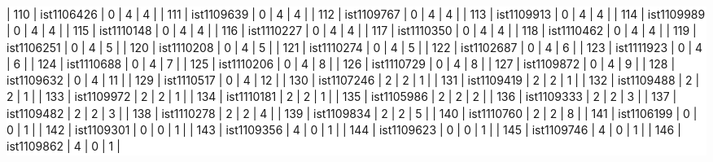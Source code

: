 | 110 | ist1106426 |                    0 |                  4 |                       4 |
| 111 | ist1109639 |                    0 |                  4 |                       4 |
| 112 | ist1109767 |                    0 |                  4 |                       4 |
| 113 | ist1109913 |                    0 |                  4 |                       4 |
| 114 | ist1109989 |                    0 |                  4 |                       4 |
| 115 | ist1110148 |                    0 |                  4 |                       4 |
| 116 | ist1110227 |                    0 |                  4 |                       4 |
| 117 | ist1110350 |                    0 |                  4 |                       4 |
| 118 | ist1110462 |                    0 |                  4 |                       4 |
| 119 | ist1106251 |                    0 |                  4 |                       5 |
| 120 | ist1110208 |                    0 |                  4 |                       5 |
| 121 | ist1110274 |                    0 |                  4 |                       5 |
| 122 | ist1102687 |                    0 |                  4 |                       6 |
| 123 | ist1111923 |                    0 |                  4 |                       6 |
| 124 | ist1110688 |                    0 |                  4 |                       7 |
| 125 | ist1110206 |                    0 |                  4 |                       8 |
| 126 | ist1110729 |                    0 |                  4 |                       8 |
| 127 | ist1109872 |                    0 |                  4 |                       9 |
| 128 | ist1109632 |                    0 |                  4 |                      11 |
| 129 | ist1110517 |                    0 |                  4 |                      12 |
| 130 | ist1107246 |                    2 |                  2 |                       1 |
| 131 | ist1109419 |                    2 |                  2 |                       1 |
| 132 | ist1109488 |                    2 |                  2 |                       1 |
| 133 | ist1109972 |                    2 |                  2 |                       1 |
| 134 | ist1110181 |                    2 |                  2 |                       1 |
| 135 | ist1105986 |                    2 |                  2 |                       2 |
| 136 | ist1109333 |                    2 |                  2 |                       3 |
| 137 | ist1109482 |                    2 |                  2 |                       3 |
| 138 | ist1110278 |                    2 |                  2 |                       4 |
| 139 | ist1109834 |                    2 |                  2 |                       5 |
| 140 | ist1110760 |                    2 |                  2 |                       8 |
| 141 | ist1106199 |                    0 |                  0 |                       1 |
| 142 | ist1109301 |                    0 |                  0 |                       1 |
| 143 | ist1109356 |                    4 |                  0 |                       1 |
| 144 | ist1109623 |                    0 |                  0 |                       1 |
| 145 | ist1109746 |                    4 |                  0 |                       1 |
| 146 | ist1109862 |                    4 |                  0 |                       1 |